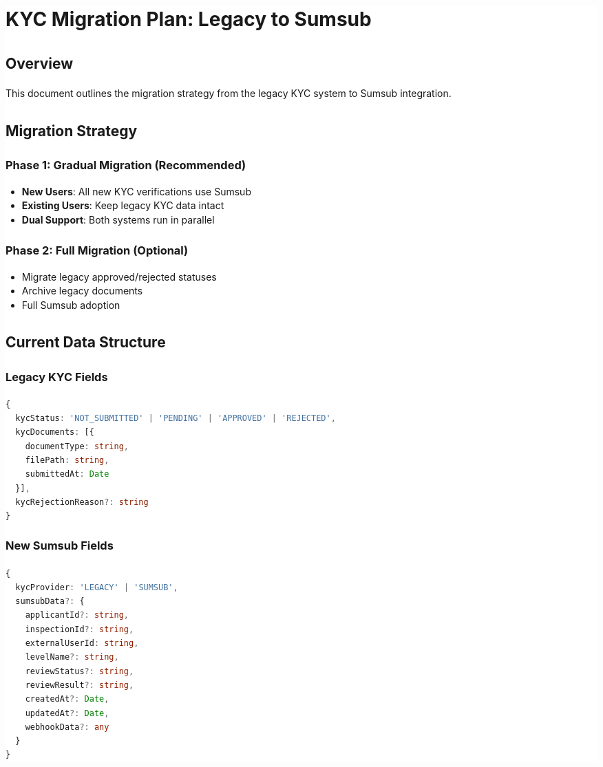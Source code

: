 # KYC Migration Plan: Legacy to Sumsub

## Overview
This document outlines the migration strategy from the legacy KYC system to Sumsub integration.

## Migration Strategy

### Phase 1: Gradual Migration (Recommended)
- **New Users**: All new KYC verifications use Sumsub
- **Existing Users**: Keep legacy KYC data intact
- **Dual Support**: Both systems run in parallel

### Phase 2: Full Migration (Optional)
- Migrate legacy approved/rejected statuses
- Archive legacy documents
- Full Sumsub adoption

## Current Data Structure

### Legacy KYC Fields
```typescript
{
  kycStatus: 'NOT_SUBMITTED' | 'PENDING' | 'APPROVED' | 'REJECTED',
  kycDocuments: [{
    documentType: string,
    filePath: string,
    submittedAt: Date
  }],
  kycRejectionReason?: string
}
```

### New Sumsub Fields
```typescript
{
  kycProvider: 'LEGACY' | 'SUMSUB',
  sumsubData?: {
    applicantId?: string,
    inspectionId?: string,
    externalUserId: string,
    levelName?: string,
    reviewStatus?: string,
    reviewResult?: string,
    createdAt?: Date,
    updatedAt?: Date,
    webhookData?: any
  }
}
```
